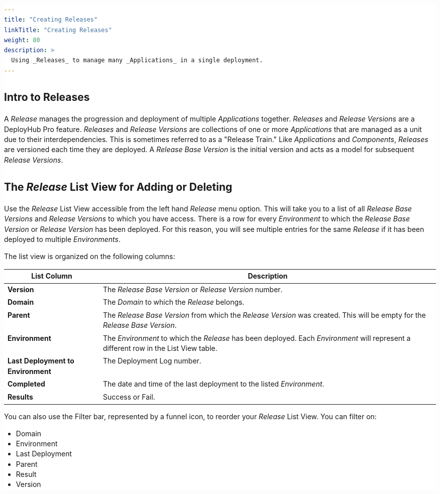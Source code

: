 ```yaml
---
title: "Creating Releases"
linkTitle: "Creating Releases"
weight: 80
description: >
  Using _Releases_ to manage many _Applications_ in a single deployment.
---
```

## Intro to Releases

 A _Release_ manages the progression and deployment of multiple _Applications_ together.  _Releases_ and _Release Versions_ are a DeployHub Pro feature.  _Releases_ and _Release Versions_ are collections of one or more _Applications_ that are managed as a unit due to their interdependencies. This is sometimes referred to as a "Release Train." Like _Applications_ and _Components_, _Releases_ are versioned each time they are deployed. A _Release Base Version_ is the initial version and acts as a model for subsequent _Release Versions_.

## The _Release_ List View for Adding or Deleting

Use the _Release_ List View accessible from the left hand _Release_ menu option. This will take you to a list of all _Release Base Versions_ and _Release Versions_ to which you have access. There is a row for every _Environment_ to which the _Release Base Version_ or _Release Version_ has been deployed.  For this reason, you will see multiple entries for the same _Release_ if it has been deployed to multiple _Environments_.

The list view is organized on the following columns:

| List Column | Description|
|---|---|
|**Version**|  The _Release Base Version_ or _Release Version_ number. |
|**Domain**| The _Domain_ to which the _Release_ belongs.|
|**Parent**| The _Release Base Version_ from which the _Release Version_ was created. This will be empty for the _Release Base Version_.|
|**Environment**| The _Environment_ to which the _Release_ has been deployed. Each _Environment_ will represent a different row in the List View table.|
|**Last Deployment to Environment**| The Deployment Log number.|
|**Completed**|The date and time of the last deployment to the listed _Environment_.|
|**Results**| Success or Fail.|

You can also use the Filter bar, represented by a funnel icon, to reorder your _Release_ List View.  You can filter on:

- Domain
- Environment
- Last Deployment
- Parent
- Result
- Version
